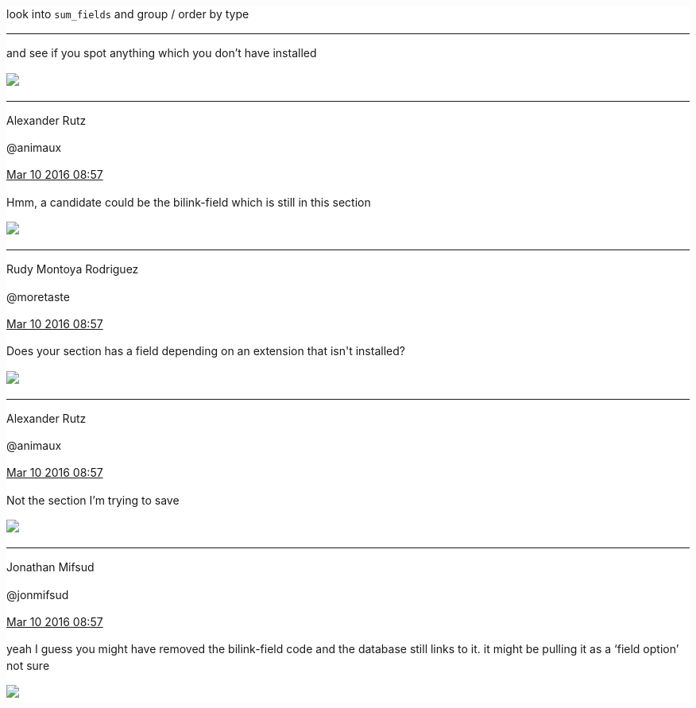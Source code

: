 look into `sum_fields` and group / order by type

____

and see if you spot anything which you don’t have installed

![](https://avatars2.githubusercontent.com/u/446874?v=3&s=30)

____

Alexander Rutz

@animaux

[Mar 10 2016
08:57](https://gitter.im/symphonycms/symphony-2?at=56e136ecc7364f7926bda667)

Hmm, a candidate could be the bilink-field which is still in this section

![](https://avatars2.githubusercontent.com/u/857982?v=3&s=30)

____

Rudy Montoya Rodriguez

@moretaste

[Mar 10 2016
08:57](https://gitter.im/symphonycms/symphony-2?at=56e136f00055f8f35a81d9cd)

Does your section has a field depending on an extension that isn't installed?

![](https://avatars2.githubusercontent.com/u/446874?v=3&s=30)

____

Alexander Rutz

@animaux

[Mar 10 2016
08:57](https://gitter.im/symphonycms/symphony-2?at=56e13700618c335373ea8030)

Not the section I’m trying to save

![](https://avatars1.githubusercontent.com/u/859775?v=3&s=30)

____

Jonathan Mifsud

@jonmifsud

[Mar 10 2016
08:57](https://gitter.im/symphonycms/symphony-2?at=56e1371189dd3cce100527b6)

yeah I guess you might have removed the bilink-field code and the database
still links to it. it might be pulling it as a ‘field option’ not sure

![](https://avatars2.githubusercontent.com/u/857982?v=3&s=30)
